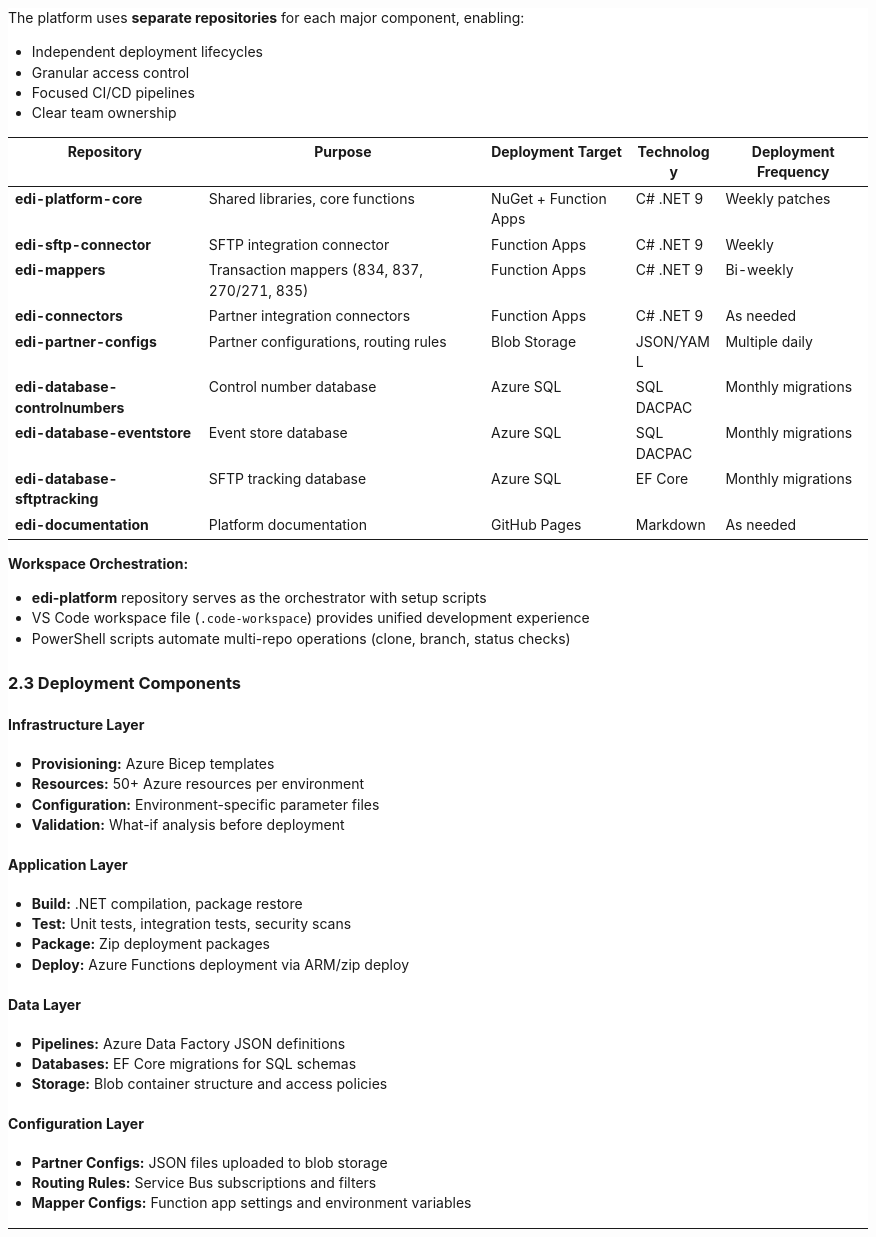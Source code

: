 The platform uses **separate repositories** for each major component, enabling:
- Independent deployment lifecycles
- Granular access control
- Focused CI/CD pipelines
- Clear team ownership

| Repository | Purpose | Deployment Target | Technology | Deployment Frequency |
|------------|---------|-------------------|------------|---------------------|
| **edi-platform-core** | Shared libraries, core functions | NuGet + Function Apps | C# .NET 9 | Weekly patches |
| **edi-sftp-connector** | SFTP integration connector | Function Apps | C# .NET 9 | Weekly |
| **edi-mappers** | Transaction mappers (834, 837, 270/271, 835) | Function Apps | C# .NET 9 | Bi-weekly |
| **edi-connectors** | Partner integration connectors | Function Apps | C# .NET 9 | As needed |
| **edi-partner-configs** | Partner configurations, routing rules | Blob Storage | JSON/YAML | Multiple daily |
| **edi-database-controlnumbers** | Control number database | Azure SQL | SQL DACPAC | Monthly migrations |
| **edi-database-eventstore** | Event store database | Azure SQL | SQL DACPAC | Monthly migrations |
| **edi-database-sftptracking** | SFTP tracking database | Azure SQL | EF Core | Monthly migrations |
| **edi-documentation** | Platform documentation | GitHub Pages | Markdown | As needed |

**Workspace Orchestration:**

- **edi-platform** repository serves as the orchestrator with setup scripts
- VS Code workspace file (`.code-workspace`) provides unified development experience
- PowerShell scripts automate multi-repo operations (clone, branch, status checks)

### 2.3 Deployment Components

#### Infrastructure Layer
- **Provisioning:** Azure Bicep templates
- **Resources:** 50+ Azure resources per environment
- **Configuration:** Environment-specific parameter files
- **Validation:** What-if analysis before deployment

#### Application Layer
- **Build:** .NET compilation, package restore
- **Test:** Unit tests, integration tests, security scans
- **Package:** Zip deployment packages
- **Deploy:** Azure Functions deployment via ARM/zip deploy

#### Data Layer
- **Pipelines:** Azure Data Factory JSON definitions
- **Databases:** EF Core migrations for SQL schemas
- **Storage:** Blob container structure and access policies

#### Configuration Layer
- **Partner Configs:** JSON files uploaded to blob storage
- **Routing Rules:** Service Bus subscriptions and filters
- **Mapper Configs:** Function app settings and environment variables

---